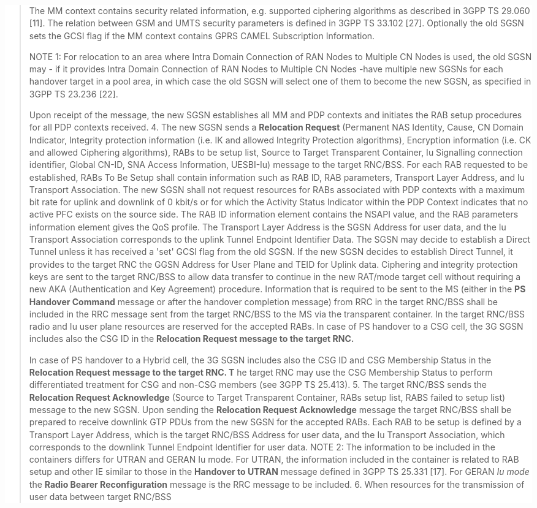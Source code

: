 > The MM context contains security related information, e.g. supported
> ciphering algorithms as described in 3GPP TS 29.060 [11]. The relation
> between GSM and UMTS security parameters is defined in 3GPP TS 33.102 [27].
> Optionally the old SGSN sets the GCSI flag if the MM context contains GPRS
> CAMEL Subscription Information.
>
> NOTE 1: For relocation to an area where Intra Domain Connection of RAN Nodes
> to Multiple CN Nodes is used, the old SGSN may - if it provides Intra Domain
> Connection of RAN Nodes to Multiple CN Nodes -have multiple new SGSNs for
> each handover target in a pool area, in which case the old SGSN will select
> one of them to become the new SGSN, as specified in 3GPP TS 23.236 [22].
>
> Upon receipt of the message, the new SGSN establishes all MM and PDP
> contexts and initiates the RAB setup procedures for all PDP contexts
> received.
4\. The new SGSN sends a **Relocation Request** (Permanent NAS Identity,
Cause, CN Domain Indicator, Integrity protection information (i.e. IK and
allowed Integrity Protection algorithms), Encryption information (i.e. CK and
allowed Ciphering algorithms), RABs to be setup list, Source to Target
Transparent Container, Iu Signalling connection identifier, Global CN-ID, SNA
Access Information, UESBI-Iu) message to the target RNC/BSS.
For each RAB requested to be established, RABs To Be Setup shall contain
information such as RAB ID, RAB parameters, Transport Layer Address, and Iu
Transport Association. The new SGSN shall not request resources for RABs
associated with PDP contexts with a maximum bit rate for uplink and downlink
of 0 kbit/s or for which the Activity Status Indicator within the PDP Context
indicates that no active PFC exists on the source side. The RAB ID information
element contains the NSAPI value, and the RAB parameters information element
gives the QoS profile. The Transport Layer Address is the SGSN Address for
user data, and the Iu Transport Association corresponds to the uplink Tunnel
Endpoint Identifier Data. The SGSN may decide to establish a Direct Tunnel
unless it has received a \'set\' GCSI flag from the old SGSN. If the new SGSN
decides to establish Direct Tunnel, it provides to the target RNC the GGSN
Address for User Plane and TEID for Uplink data.
Ciphering and integrity protection keys are sent to the target RNC/BSS to
allow data transfer to continue in the new RAT/mode target cell without
requiring a new AKA (Authentication and Key Agreement) procedure. Information
that is required to be sent to the MS (either in the **PS Handover Command**
message or after the handover completion message) from RRC in the target
RNC/BSS shall be included in the RRC message sent from the target RNC/BSS to
the MS via the transparent container.
In the target RNC/BSS radio and Iu user plane resources are reserved for the
accepted RABs.
> In case of PS handover to a CSG cell, the 3G SGSN includes also the CSG ID
> in the **Relocation Request message to the target RNC.**
>
> In case of PS handover to a Hybrid cell, the 3G SGSN includes also the CSG
> ID and CSG Membership Status in the **Relocation Request message to the
> target RNC. T** he target RNC may use the CSG Membership Status to perform
> differentiated treatment for CSG and non-CSG members (see 3GPP TS 25.413).
5\. The target RNC/BSS sends the **Relocation Request Acknowledge** (Source to
Target Transparent Container, RABs setup list, RABS failed to setup list)
message to the new SGSN. Upon sending the **Relocation Request Acknowledge**
message the target RNC/BSS shall be prepared to receive downlink GTP PDUs from
the new SGSN for the accepted RABs.
Each RAB to be setup is defined by a Transport Layer Address, which is the
target RNC/BSS Address for user data, and the Iu Transport Association, which
corresponds to the downlink Tunnel Endpoint Identifier for user data.
NOTE 2: The information to be included in the containers differs for UTRAN and
GERAN Iu mode. For UTRAN, the information included in the container is related
to RAB setup and other IE similar to those in the **Handover to UTRAN**
message defined in 3GPP TS 25.331 [17]. For GERAN _Iu mode_ the **Radio Bearer
Reconfiguration** message is the RRC message to be included.
6\. When resources for the transmission of user data between target RNC/BSS